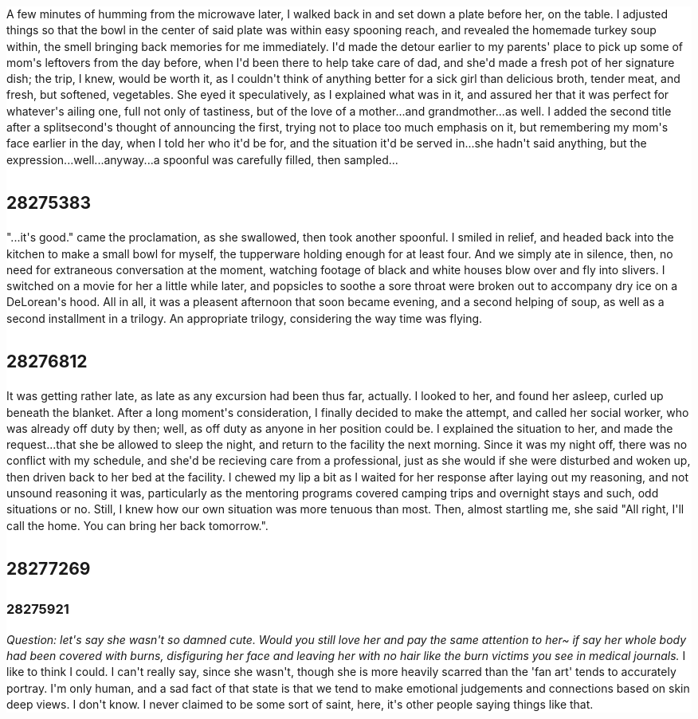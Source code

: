 A few minutes of humming from the microwave later, I walked back in and set down a plate before her, on the table. I adjusted things so that the bowl in the center of said plate was within easy spooning reach, and revealed the homemade turkey soup within, the smell bringing back memories for me immediately. I'd made the detour earlier to my parents' place to pick up some of mom's leftovers from the day before, when I'd been there to help take care of dad, and she'd made a fresh pot of her signature dish; the trip, I knew, would be worth it, as I couldn't think of anything better for a sick girl than delicious broth, tender meat, and fresh, but softened, vegetables. She eyed it speculatively, as I explained what was in it, and assured her that it was perfect for whatever's ailing one, full not only of tastiness, but of the love of a mother...and grandmother...as well. I added the second title after a splitsecond's thought of announcing the first, trying not to place too much emphasis on it, but remembering my mom's face earlier in the day, when I told her who it'd be for, and the situation it'd be served in...she hadn't said anything, but the expression...well...anyway...a spoonful was carefully filled, then sampled...

## 28275383  ##

"...it's good." came the proclamation, as she swallowed, then took another spoonful. I smiled in relief, and headed back into the kitchen to make a small bowl for myself, the tupperware holding enough for at least four. And we simply ate in silence, then, no need for extraneous conversation at the moment, watching footage of black and white houses blow over and fly into slivers. I switched on a movie for her a little while later, and popsicles to soothe a sore throat were broken out to accompany dry ice on a DeLorean's hood. All in all, it was a pleasent afternoon that soon became evening, and a second helping of soup, as well as a second installment in a trilogy. An appropriate trilogy, considering the way time was flying.

## 28276812  ##

It was getting rather late, as late as any excursion had been thus far, actually. I looked to her, and found her asleep, curled up beneath the blanket. After a long moment's consideration, I finally decided to make the attempt, and called her social worker, who was already off duty by then; well, as off duty as anyone in her position could be. I explained the situation to her, and made the request...that she be allowed to sleep the night, and return to the facility the next morning. Since it was my night off, there was no conflict with my schedule, and she'd be recieving care from a professional, just as she would if she were disturbed and woken up, then driven back to her bed at the facility. I chewed my lip a bit as I waited for her response after laying out my reasoning, and not unsound reasoning it was, particularly as the mentoring programs covered camping trips and overnight stays and such, odd situations or no. Still, I knew how our own situation was more tenuous than most. Then, almost startling me, she said "All right, I'll call the home. You can bring her back tomorrow.".

## 28277269  ##


### 28275921  ###

_Question: let's say she wasn't so damned cute. Would you still love her and pay the same attention to her~ if say her whole body had been covered with burns, disfiguring her face and leaving her with no hair like the burn victims you see in medical journals._ I like to think I could. I can't really say, since she wasn't, though she is more heavily scarred than the 'fan art' tends to accurately portray. I'm only human, and a sad fact of that state is that we tend to make emotional judgements and connections based on skin deep views. I don't know. I never claimed to be some sort of saint, here, it's other people saying things like that.
